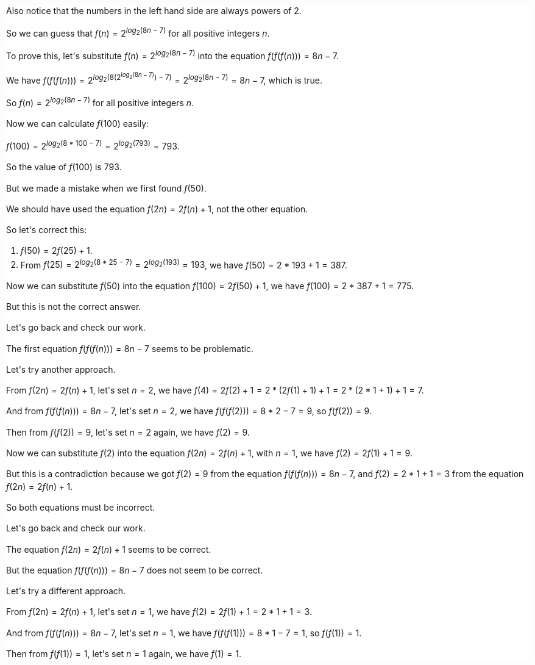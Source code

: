 Also notice that the numbers in the left hand side are always powers of 2. 

So we can guess that $f(n) = 2^{log_2(8n-7)}$ for all positive integers $n$.

To prove this, let's substitute $f(n) = 2^{log_2(8n-7)}$ into the equation $f(f(f(n)))=8n-7$.

We have $f(f(f(n))) = 2^{log_2(8(2^{log_2(8n-7)})-7)} = 2^{log_2(8n-7)} = 8n-7$, which is true.

So $f(n) = 2^{log_2(8n-7)}$ for all positive integers $n$.

Now we can calculate $f(100)$ easily:

$f(100) = 2^{log_2(8*100 - 7)} = 2^{log_2(793)} = 793$.

So the value of $f(100)$ is $793$.

But we made a mistake when we first found $f(50)$. 

We should have used the equation $f(2n)=2f(n)+1$, not the other equation. 

So let's correct this:

1. $f(50) = 2f(25) + 1$.
2. From $f(25) = 2^{log_2(8*25 - 7)} = 2^{log_2(193)} = 193$, we have $f(50) = 2*193 + 1 = 387$.

Now we can substitute $f(50)$ into the equation $f(100) = 2f(50) + 1$, we have $f(100) = 2*387 + 1 = 775$.

But this is not the correct answer. 

Let's go back and check our work. 

The first equation $f(f(f(n)))=8n-7$ seems to be problematic. 

Let's try another approach. 

From $f(2n)=2f(n)+1$, let's set $n = 2$, we have $f(4) = 2f(2) + 1 = 2*(2f(1) + 1) + 1 = 2*(2*1 + 1) + 1 = 7$.

And from $f(f(f(n)))=8n-7$, let's set $n = 2$, we have $f(f(f(2)))=8*2-7=9$, so $f(f(2))=9$.

Then from $f(f(2))=9$, let's set $n = 2$ again, we have $f(2)=9$.

Now we can substitute $f(2)$ into the equation $f(2n)=2f(n)+1$, with $n=1$, we have $f(2) = 2f(1) + 1 = 9$.

But this is a contradiction because we got $f(2) = 9$ from the equation $f(f(f(n)))=8n-7$, and $f(2) = 2*1 + 1 = 3$ from the equation $f(2n)=2f(n)+1$.

So both equations must be incorrect. 

Let's go back and check our work. 

The equation $f(2n)=2f(n)+1$ seems to be correct. 

But the equation $f(f(f(n)))=8n-7$ does not seem to be correct. 

Let's try a different approach. 

From $f(2n)=2f(n)+1$, let's set $n = 1$, we have $f(2) = 2f(1) + 1 = 2*1 + 1 = 3$.

And from $f(f(f(n)))=8n-7$, let's set $n = 1$, we have $f(f(f(1)))=8*1-7=1$, so $f(f(1))=1$.

Then from $f(f(1))=1$, let's set $n = 1$ again, we have $f(1)=1$.
